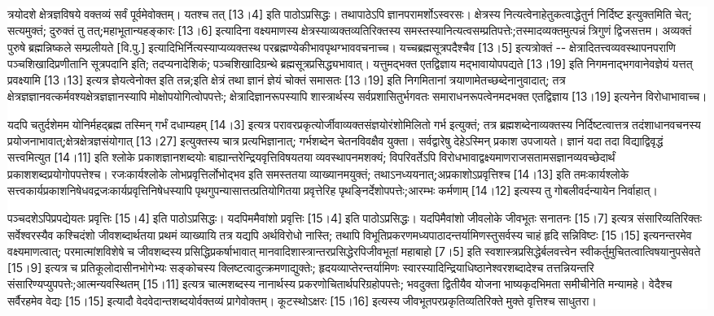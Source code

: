 त्रयोदशे क्षेत्रज्ञविषये वक्तव्यं सर्वं पूर्वमेवोक्तम्। यतश्च तत्
\[13।4\] इति पाठोऽप्रसिद्धः। तथापाठेऽपि ज्ञानपरामर्शोऽस्वरसः। क्षेत्रस्य
नित्यत्वेनाहेतुकत्वाद्धेतुर्न निर्दिष्ट इत्युक्तमिति चेत्; सत्यमुक्तं;
दुरुक्तं तु तत्;महाभूतान्यहङ्कारः \[13।6\] इत्यादिना वक्ष्यमाणस्य
क्षेत्रस्याव्यक्तव्यतिरिक्तस्य
समस्तस्यानित्यत्वसम्प्रतिपत्तेः;तस्मादव्यक्तमुत्पन्नं त्रिगुणं
द्विजसत्तम। अव्यक्तं पुरुषे ब्रह्मन्निष्कले सम्प्रलीयते \[वि.पु.\]
इत्यादिभिर्नित्यस्याप्यव्यक्तस्थ परब्रह्मण्येकीभावपृथग्भाववचनाच्च।
यच्चब्रह्मसूत्रपदैश्चैव \[13।5\] इत्यत्रोक्तं --
क्षेत्रादितत्त्वव्यवस्थापनपराणि पञ्चशिखादिप्रणीतानि सूत्रपदानि इति;
तदप्यनादेशिकं; पञ्चशिखादिग्रन्थे ब्रह्मसूत्रप्रसिद्ध्यभावात्।
यत्तुमद्भक्त एतद्विज्ञाय मद्भावायोपपद्यते \[13।19\] इति
निगमनाद्भगवानेवज्ञेयं यत्तत् प्रवक्ष्यामि \[13।13\] इत्यत्र
ज्ञेयत्वेनोक्त इति तन्न;इति क्षेत्रं तथा ज्ञानं ज्ञेयं चोक्तं समासतः
\[13।19\] इति निगमितानां त्रयाणामेतच्छब्देनानुवादात्; तत्र
क्षेत्रज्ञज्ञानवत्कर्मवश्यक्षेत्रज्ञज्ञानस्यापि मोक्षोपयोगित्वोपपत्तेः;
क्षेत्रादिज्ञानरूपस्यापि शास्त्रार्थस्य सर्वप्रशासितुर्भगवतः
समाराधनरूपत्वेनमदभक्त एतद्विज्ञाय \[13।19\] इत्यनेन विरोधाभावाच्च।  
  
यदपि चतुर्दशेमम योनिर्महद्ब्रह्म तस्मिन् गर्भं दधाम्यहम् \[14।3\]
इत्यत्र परावरप्रकृत्योर्जीवाव्यक्तसंज्ञयोरंशोमिलितो गर्भ इत्युक्तं; तत्र
ब्रह्मशब्देनाव्यक्तस्य निर्दिष्टत्वात्तत्र तदंशाधानवचनस्य
प्रयोजनाभावात्;क्षेत्रक्षेत्रज्ञसंयोगात् \[13।27\] इत्युक्तस्य चात्र
प्रत्यभिज्ञानात्; गर्भशब्देन चेतनविवक्षैव युक्ता। सर्वद्वारेषु
देहेऽस्मिन् प्रकाश उपजायते। ज्ञानं यदा तदा विद्याद्विवृद्धं
सत्त्वमित्युत \[14।11\] इति श्लोके प्रकाशज्ञानशब्दयोः
बाह्यान्तरेन्द्रियवृत्तिविषयतया व्यवस्थापनमशक्यं; विपरिवर्तेऽपि
विरोधभावाद्वक्ष्यमाणराजसतामसज्ञानव्यवच्छेदार्थं
प्रकाशशब्दप्रयोगोपपत्तेश्च। रजःकार्यश्लोके लोभप्रवृत्तिर्लोभोद्भव इति
समस्ततया व्याख्यानमयुक्तं; तथाऽनध्ययनात्;अप्रकाशोऽप्रवृत्तिश्च \[14।13\]
इति तमःकार्यश्लोके सत्त्वकार्यप्रकाशनिषेधवद्रजःकार्यप्रवृत्तिनिषेधस्यापि
पृथगुपन्यासात्तत्प्रतियोगितया प्रवृत्तेरिह पृथङ्निर्देशोपपत्तेः;आरम्भः
कर्मणाम् \[14।12\] इत्यस्य तु गोबलीवर्दन्यायेन निर्वाहात्।  
  
पञ्चदशेऽपिप्रपद्येयतः प्रवृत्तिः \[15।4\] इति पाठोऽप्रसिद्धः।
यदपिममैवांशो प्रवृत्तिः \[15।4\] इति पाठोऽप्रसिद्धः। यदपिमैवांशो जीवलोके
जीवभूतः सनातनः \[15।7\] इत्यत्र संसारिव्यतिरिक्तः सर्वेश्वरस्यैव
कश्चिदंशो जीवशब्दार्थतया प्रथमं व्याख्यायि तत्र यद्यपि अर्थविरोधो
नास्ति; तथापि विभूतिप्रकरणमध्यपाठादन्तर्यामिणस्तुसर्वस्य चाहं हृदि
सन्निविष्टः \[15।15\] इत्यनन्तरमेव वक्ष्यमाणत्वात्; परमात्मांशविशेषे च
जीवशब्दस्य प्रसिद्धिप्रकर्षाभावात्
मानवादिशास्त्रान्तरप्रसिद्धेरपिजीवभूतां महाबाहो \[7।5\] इति
स्वशास्त्रप्रसिद्धेर्बलवत्त्वेन स्वीकर्तुमुचितत्वात्विषयानुपसेवते
\[15।9\] इत्यत्र च प्रतिकूलोदासीनभोगेभ्यः सङ्कोचस्य
क्लिष्टत्वादुत्क्रमणाद्युक्तेः; हृदयव्याप्तेरन्तर्यामिणः
स्वारस्यादिन्द्रियाधिष्ठानेश्वरशब्दादेश्च तत्तन्नियन्तरि
संसारिण्यप्युपपत्तेः;आत्मन्यवस्थितम् \[15।11\] इत्यत्र चात्मशब्दस्य
नानार्थस्य प्रकरणोचितार्थपरिग्रहोपपत्तेः; भवदुक्ता द्वितीयैव योजना
भाष्यकृदभिमता समीचीनेति मन्यामहे। वेदैश्च सर्वैरहमेव वेद्यः \[15।15\]
इत्यादौ वेदवेदान्तशब्दयोर्वक्तव्यं प्रागेवोक्तम्। कूटस्थोऽक्षरः \[15।16\]
इत्यस्य जीवभूतपरप्रकृतिव्यतिरिक्ते मुक्ते वृत्तिश्च साधुतरा।  
  